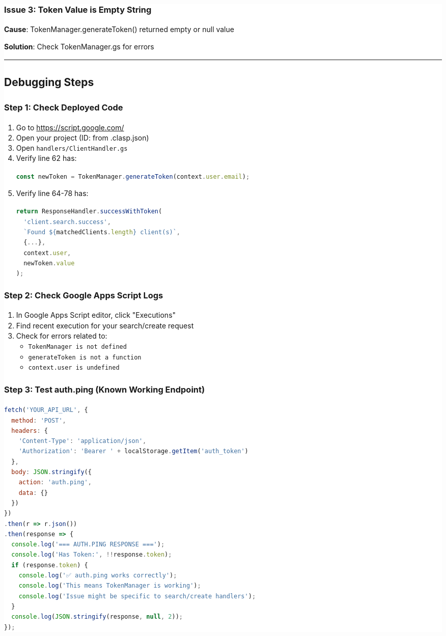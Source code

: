 ### Issue 3: Token Value is Empty String

**Cause**: TokenManager.generateToken() returned empty or null value

**Solution**: Check TokenManager.gs for errors

---

## Debugging Steps

### Step 1: Check Deployed Code

1. Go to https://script.google.com/
2. Open your project (ID: from .clasp.json)
3. Open `handlers/ClientHandler.gs`
4. Verify line 62 has:
   ```javascript
   const newToken = TokenManager.generateToken(context.user.email);
   ```
5. Verify line 64-78 has:
   ```javascript
   return ResponseHandler.successWithToken(
     'client.search.success',
     `Found ${matchedClients.length} client(s)`,
     {...},
     context.user,
     newToken.value
   );
   ```

### Step 2: Check Google Apps Script Logs

1. In Google Apps Script editor, click "Executions"
2. Find recent execution for your search/create request
3. Check for errors related to:
   - `TokenManager is not defined`
   - `generateToken is not a function`
   - `context.user is undefined`

### Step 3: Test auth.ping (Known Working Endpoint)

```javascript
fetch('YOUR_API_URL', {
  method: 'POST',
  headers: {
    'Content-Type': 'application/json',
    'Authorization': 'Bearer ' + localStorage.getItem('auth_token')
  },
  body: JSON.stringify({
    action: 'auth.ping',
    data: {}
  })
})
.then(r => r.json())
.then(response => {
  console.log('=== AUTH.PING RESPONSE ===');
  console.log('Has Token:', !!response.token);
  if (response.token) {
    console.log('✅ auth.ping works correctly');
    console.log('This means TokenManager is working');
    console.log('Issue might be specific to search/create handlers');
  }
  console.log(JSON.stringify(response, null, 2));
});
```
